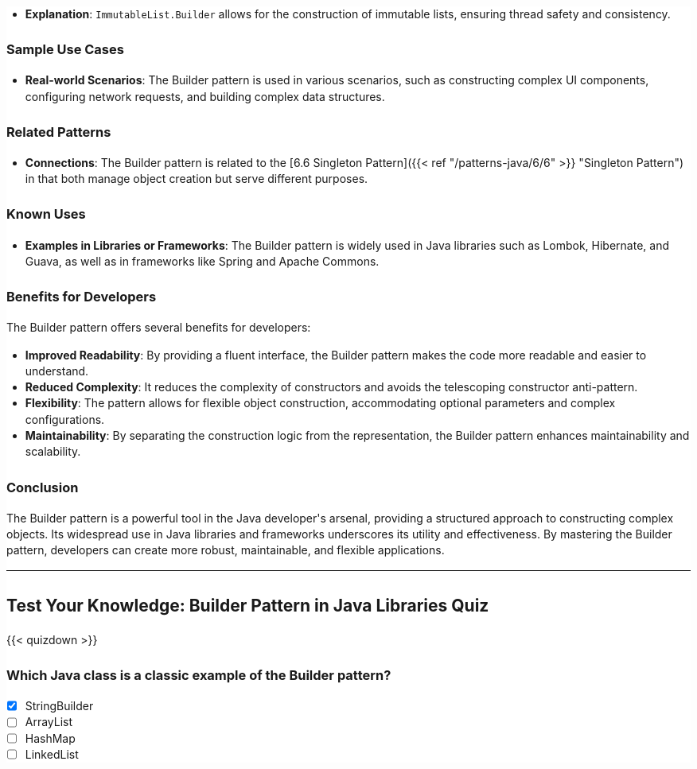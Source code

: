 - **Explanation**: `ImmutableList.Builder` allows for the construction of immutable lists, ensuring thread safety and consistency.

### Sample Use Cases

- **Real-world Scenarios**: The Builder pattern is used in various scenarios, such as constructing complex UI components, configuring network requests, and building complex data structures.

### Related Patterns

- **Connections**: The Builder pattern is related to the [6.6 Singleton Pattern]({{< ref "/patterns-java/6/6" >}} "Singleton Pattern") in that both manage object creation but serve different purposes.

### Known Uses

- **Examples in Libraries or Frameworks**: The Builder pattern is widely used in Java libraries such as Lombok, Hibernate, and Guava, as well as in frameworks like Spring and Apache Commons.

### Benefits for Developers

The Builder pattern offers several benefits for developers:

- **Improved Readability**: By providing a fluent interface, the Builder pattern makes the code more readable and easier to understand.
- **Reduced Complexity**: It reduces the complexity of constructors and avoids the telescoping constructor anti-pattern.
- **Flexibility**: The pattern allows for flexible object construction, accommodating optional parameters and complex configurations.
- **Maintainability**: By separating the construction logic from the representation, the Builder pattern enhances maintainability and scalability.

### Conclusion

The Builder pattern is a powerful tool in the Java developer's arsenal, providing a structured approach to constructing complex objects. Its widespread use in Java libraries and frameworks underscores its utility and effectiveness. By mastering the Builder pattern, developers can create more robust, maintainable, and flexible applications.

---

## Test Your Knowledge: Builder Pattern in Java Libraries Quiz

{{< quizdown >}}

### Which Java class is a classic example of the Builder pattern?

- [x] StringBuilder
- [ ] ArrayList
- [ ] HashMap
- [ ] LinkedList
